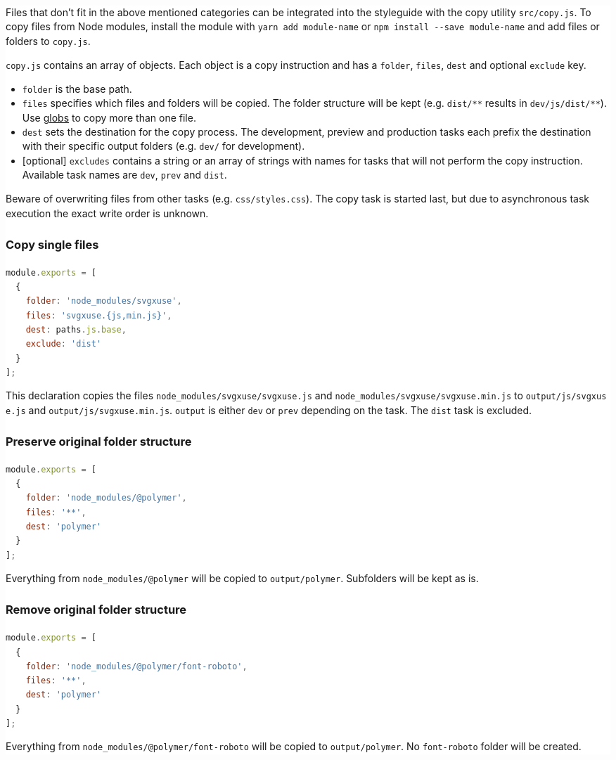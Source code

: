 Files that don’t fit in the above mentioned categories can be integrated into the styleguide with the copy utility `src/copy.js`. To copy files from Node modules, install the module with `yarn add module-name` or `npm install --save module-name` and add files or folders to `copy.js`.

`copy.js` contains an array of objects. Each object is a copy instruction and has a `folder`, `files`, `dest` and optional `exclude` key.

* `folder` is the base path.
* `files` specifies which files and folders will be copied. The folder structure will be kept (e.g. `dist/**` results in `dev/js/dist/**`). Use [globs](https://github.com/isaacs/node-glob#glob-primer) to copy more than one file.
* `dest` sets the destination for the copy process. The development, preview and production tasks each prefix the destination with their specific output folders (e.g. `dev/` for development).
* [optional] `excludes` contains a string or an array of strings with names for tasks that will not perform the copy instruction. Available task names are `dev`, `prev` and `dist`.

Beware of overwriting files from other tasks (e.g. `css/styles.css`). The copy task is started last, but due to asynchronous task execution the exact write order is unknown.

### Copy single files

```js
module.exports = [
  {
    folder: 'node_modules/svgxuse',
    files: 'svgxuse.{js,min.js}',
    dest: paths.js.base,
    exclude: 'dist'
  }
];
```

This declaration copies the files `node_modules/svgxuse/svgxuse.js` and `node_modules/svgxuse/svgxuse.min.js` to `output/js/svgxuse.js` and `output/js/svgxuse.min.js`. `output` is either `dev` or `prev` depending on the task. The `dist` task is excluded.

### Preserve original folder structure

```js
module.exports = [
  {
    folder: 'node_modules/@polymer',
    files: '**',
    dest: 'polymer'
  }
];
```

Everything from `node_modules/@polymer` will be copied to `output/polymer`. Subfolders will be kept as is.

### Remove original folder structure

```js
module.exports = [
  {
    folder: 'node_modules/@polymer/font-roboto',
    files: '**',
    dest: 'polymer'
  }
];
```

Everything from `node_modules/@polymer/font-roboto` will be copied to `output/polymer`. No `font-roboto` folder will be created.
